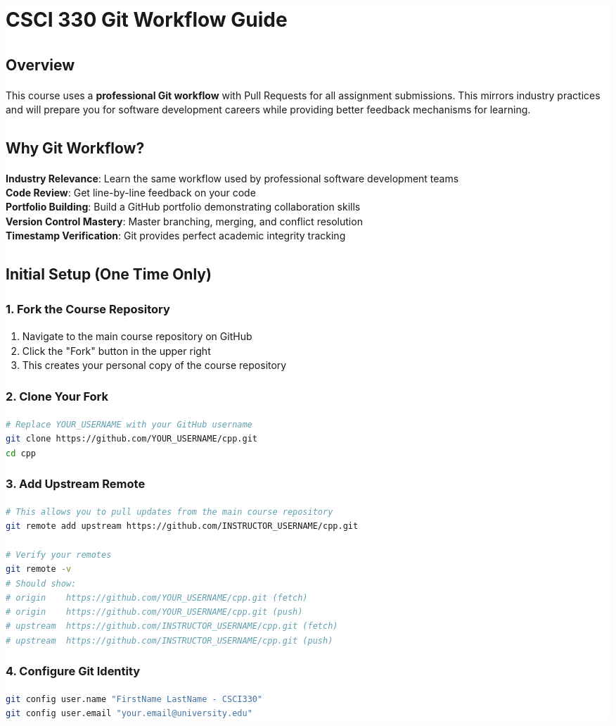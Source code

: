 # CSCI 330 Git Workflow Guide

## Overview

This course uses a **professional Git workflow** with Pull Requests for all assignment submissions. This mirrors industry practices and will prepare you for software development careers while providing better feedback mechanisms for learning.

## Why Git Workflow?

**Industry Relevance**: Learn the same workflow used by professional software development teams  
**Code Review**: Get line-by-line feedback on your code  
**Portfolio Building**: Build a GitHub portfolio demonstrating collaboration skills  
**Version Control Mastery**: Master branching, merging, and conflict resolution  
**Timestamp Verification**: Git provides perfect academic integrity tracking  

## Initial Setup (One Time Only)

### 1. Fork the Course Repository

1. Navigate to the main course repository on GitHub
2. Click the "Fork" button in the upper right
3. This creates your personal copy of the course repository

### 2. Clone Your Fork

```bash
# Replace YOUR_USERNAME with your GitHub username
git clone https://github.com/YOUR_USERNAME/cpp.git
cd cpp
```

### 3. Add Upstream Remote

```bash
# This allows you to pull updates from the main course repository
git remote add upstream https://github.com/INSTRUCTOR_USERNAME/cpp.git

# Verify your remotes
git remote -v
# Should show:
# origin    https://github.com/YOUR_USERNAME/cpp.git (fetch)
# origin    https://github.com/YOUR_USERNAME/cpp.git (push)
# upstream  https://github.com/INSTRUCTOR_USERNAME/cpp.git (fetch)
# upstream  https://github.com/INSTRUCTOR_USERNAME/cpp.git (push)
```

### 4. Configure Git Identity

```bash
git config user.name "FirstName LastName - CSCI330"
git config user.email "your.email@university.edu"
```
